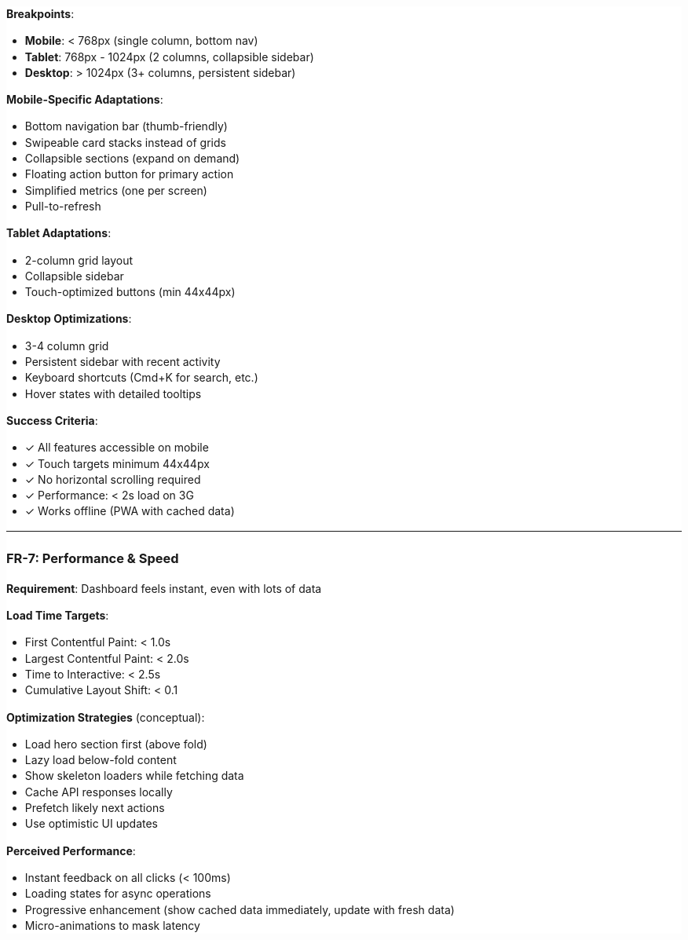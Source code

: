 **Breakpoints**:
- **Mobile**: < 768px (single column, bottom nav)
- **Tablet**: 768px - 1024px (2 columns, collapsible sidebar)
- **Desktop**: > 1024px (3+ columns, persistent sidebar)

**Mobile-Specific Adaptations**:
- Bottom navigation bar (thumb-friendly)
- Swipeable card stacks instead of grids
- Collapsible sections (expand on demand)
- Floating action button for primary action
- Simplified metrics (one per screen)
- Pull-to-refresh

**Tablet Adaptations**:
- 2-column grid layout
- Collapsible sidebar
- Touch-optimized buttons (min 44x44px)

**Desktop Optimizations**:
- 3-4 column grid
- Persistent sidebar with recent activity
- Keyboard shortcuts (Cmd+K for search, etc.)
- Hover states with detailed tooltips

**Success Criteria**:
- ✓ All features accessible on mobile
- ✓ Touch targets minimum 44x44px
- ✓ No horizontal scrolling required
- ✓ Performance: < 2s load on 3G
- ✓ Works offline (PWA with cached data)

---

### FR-7: Performance & Speed

**Requirement**: Dashboard feels instant, even with lots of data

**Load Time Targets**:
- First Contentful Paint: < 1.0s
- Largest Contentful Paint: < 2.0s
- Time to Interactive: < 2.5s
- Cumulative Layout Shift: < 0.1

**Optimization Strategies** (conceptual):
- Load hero section first (above fold)
- Lazy load below-fold content
- Show skeleton loaders while fetching data
- Cache API responses locally
- Prefetch likely next actions
- Use optimistic UI updates

**Perceived Performance**:
- Instant feedback on all clicks (< 100ms)
- Loading states for async operations
- Progressive enhancement (show cached data immediately, update with fresh data)
- Micro-animations to mask latency
